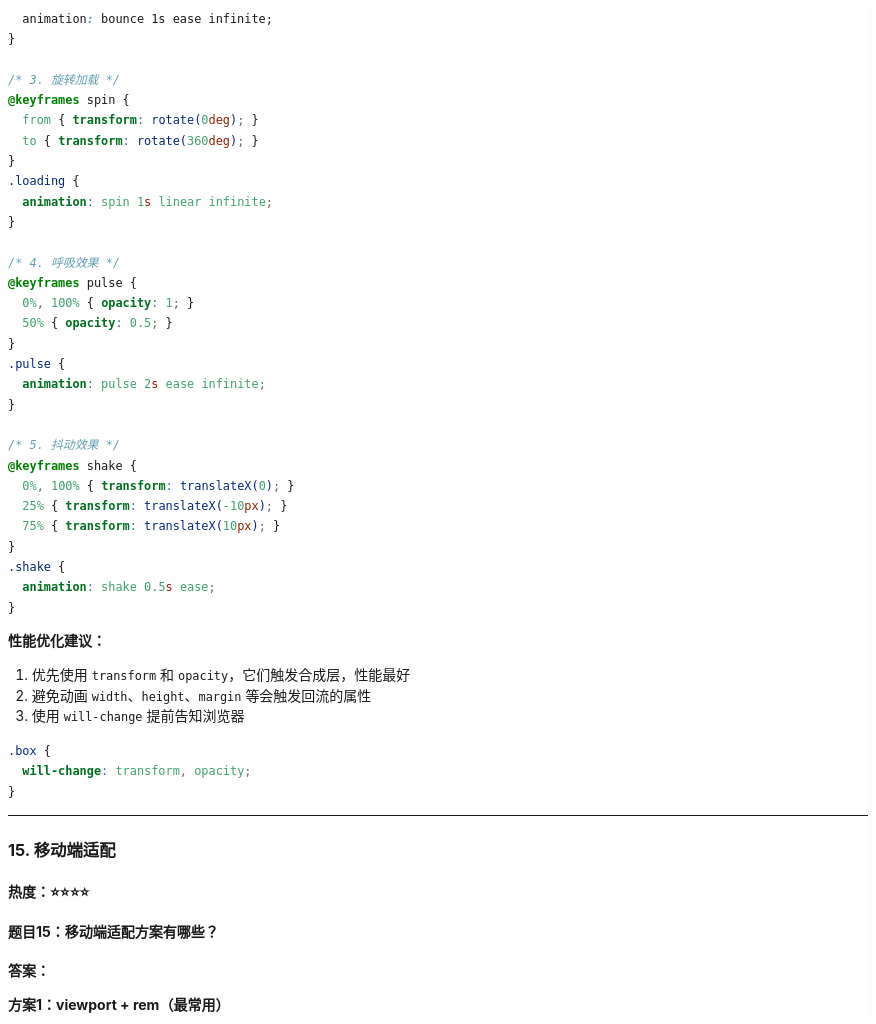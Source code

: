 ```css
  animation: bounce 1s ease infinite;
}

/* 3. 旋转加载 */
@keyframes spin {
  from { transform: rotate(0deg); }
  to { transform: rotate(360deg); }
}
.loading {
  animation: spin 1s linear infinite;
}

/* 4. 呼吸效果 */
@keyframes pulse {
  0%, 100% { opacity: 1; }
  50% { opacity: 0.5; }
}
.pulse {
  animation: pulse 2s ease infinite;
}

/* 5. 抖动效果 */
@keyframes shake {
  0%, 100% { transform: translateX(0); }
  25% { transform: translateX(-10px); }
  75% { transform: translateX(10px); }
}
.shake {
  animation: shake 0.5s ease;
}
```

**性能优化建议：**
1. 优先使用 `transform` 和 `opacity`，它们触发合成层，性能最好
2. 避免动画 `width`、`height`、`margin` 等会触发回流的属性
3. 使用 `will-change` 提前告知浏览器
```css
.box {
  will-change: transform, opacity;
}
```

---

### 15. 移动端适配
#### 热度：⭐⭐⭐⭐

#### 题目15：移动端适配方案有哪些？

**答案：**

**方案1：viewport + rem（最常用）**
